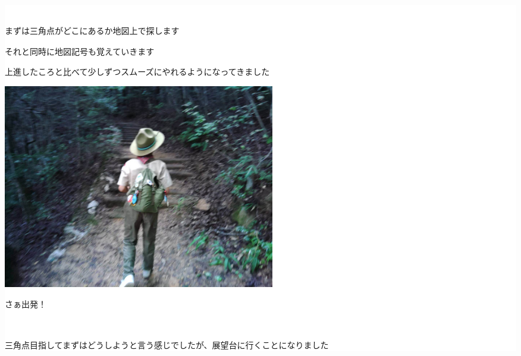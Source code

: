 <br>

まずは三角点がどこにあるか地図上で探します

それと同時に地図記号も覚えていきます

上進したころと比べて少しずつスムーズにやれるようになってきました

<img src="/assets/img/blog/2024-09-29-ボーイハイキング/image003.jpg" width="450px">

<br>

さぁ出発！

<br>

三角点目指してまずはどうしようと言う感じでしたが、展望台に行くことになりました
